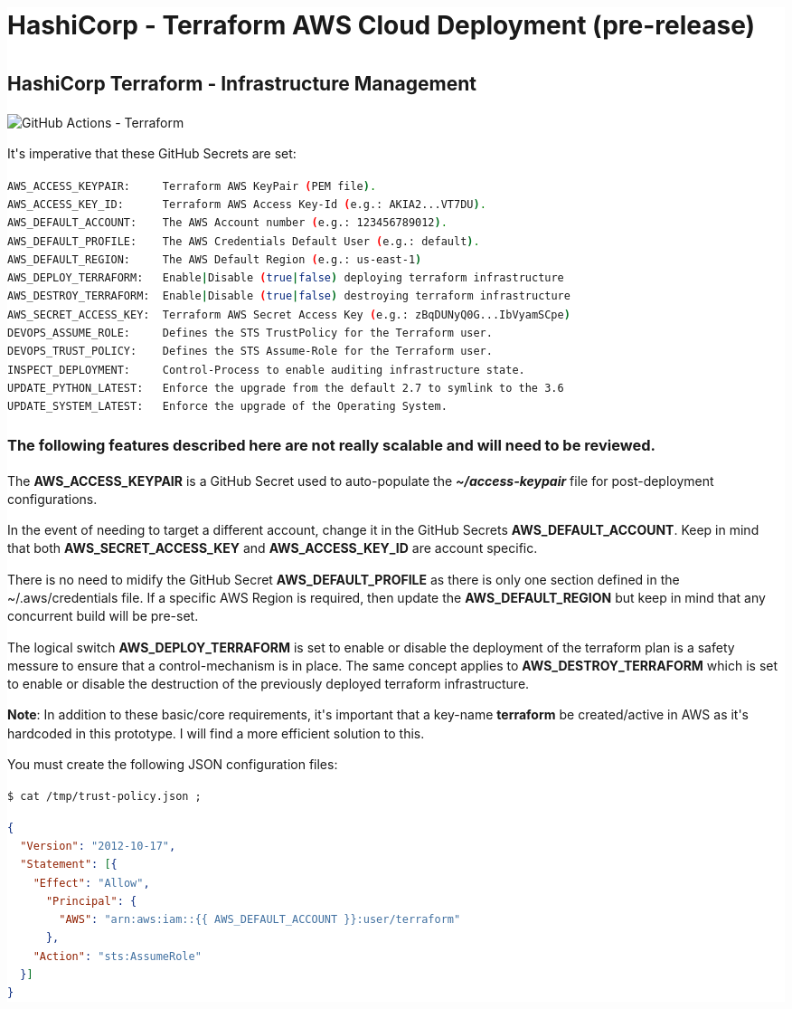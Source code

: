 # HashiCorp - Terraform AWS Cloud Deployment (pre-release)
## HashiCorp Terraform - Infrastructure Management

![GitHub Actions - Terraform](https://github.com/emvaldes/terraform-awscloud/workflows/GitHub%20Actions%20-%20Terraform/badge.svg)

It's imperative that these GitHub Secrets are set:

```bash
AWS_ACCESS_KEYPAIR:     Terraform AWS KeyPair (PEM file).
AWS_ACCESS_KEY_ID:      Terraform AWS Access Key-Id (e.g.: AKIA2...VT7DU).
AWS_DEFAULT_ACCOUNT:    The AWS Account number (e.g.: 123456789012).
AWS_DEFAULT_PROFILE:    The AWS Credentials Default User (e.g.: default).
AWS_DEFAULT_REGION:     The AWS Default Region (e.g.: us-east-1)
AWS_DEPLOY_TERRAFORM:   Enable|Disable (true|false) deploying terraform infrastructure
AWS_DESTROY_TERRAFORM:  Enable|Disable (true|false) destroying terraform infrastructure
AWS_SECRET_ACCESS_KEY:  Terraform AWS Secret Access Key (e.g.: zBqDUNyQ0G...IbVyamSCpe)
DEVOPS_ASSUME_ROLE:     Defines the STS TrustPolicy for the Terraform user.
DEVOPS_TRUST_POLICY:    Defines the STS Assume-Role for the Terraform user.
INSPECT_DEPLOYMENT:     Control-Process to enable auditing infrastructure state.
UPDATE_PYTHON_LATEST:   Enforce the upgrade from the default 2.7 to symlink to the 3.6
UPDATE_SYSTEM_LATEST:   Enforce the upgrade of the Operating System.
```

### The following features described here are not really scalable and will need to be reviewed.

The **AWS_ACCESS_KEYPAIR** is a GitHub Secret used to auto-populate the ***~/access-keypair*** file for post-deployment configurations.

In the event of needing to target a different account, change it in the GitHub Secrets **AWS_DEFAULT_ACCOUNT**. Keep in mind that both **AWS_SECRET_ACCESS_KEY** and **AWS_ACCESS_KEY_ID** are account specific.<br>

There is no need to midify the GitHub Secret **AWS_DEFAULT_PROFILE** as there is only one section defined in the ~/.aws/credentials file. If a specific AWS Region is required, then update the **AWS_DEFAULT_REGION** but keep in mind that any concurrent build will be pre-set.

The logical switch **AWS_DEPLOY_TERRAFORM** is set to enable or disable the deployment of the terraform plan is a safety messure to ensure that a control-mechanism is in place. The same concept applies to **AWS_DESTROY_TERRAFORM** which is set to enable or disable the destruction of the previously deployed terraform infrastructure.

**Note**: In addition to these basic/core requirements, it's important that a key-name **terraform** be created/active in AWS as it's hardcoded in this prototype. I will find a more efficient solution to this.

You must create the following JSON configuration files:

```console
$ cat /tmp/trust-policy.json ;
```
```json
{
  "Version": "2012-10-17",
  "Statement": [{
    "Effect": "Allow",
      "Principal": {
        "AWS": "arn:aws:iam::{{ AWS_DEFAULT_ACCOUNT }}:user/terraform"
      },
    "Action": "sts:AssumeRole"
  }]
}
```

